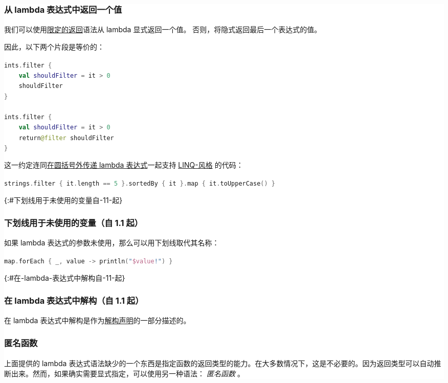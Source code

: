 </div>

### 从 lambda 表达式中返回一个值

我们可以使用[限定的返回](returns.html#标签处返回)语法从 lambda 显式返回一个值。
否则，将隐式返回最后一个表达式的值。

因此，以下两个片段是等价的：

<div class="sample" markdown="1" theme="idea" data-highlight-only>

```kotlin
ints.filter {
    val shouldFilter = it > 0 
    shouldFilter
}

ints.filter {
    val shouldFilter = it > 0 
    return@filter shouldFilter
}
```

</div>

这一约定连同[在圆括号外传递 lambda 表达式](#passing-a-lambda-to-the-last-parameter)一起支持
[LINQ-风格](http://msdn.microsoft.com/en-us/library/bb308959.aspx) 的代码：

<div class="sample" markdown="1" theme="idea" data-highlight-only>

```kotlin
strings.filter { it.length == 5 }.sortedBy { it }.map { it.toUpperCase() }
```

</div>

{:#下划线用于未使用的变量自-11-起}

### 下划线用于未使用的变量（自 1.1 起）

如果 lambda 表达式的参数未使用，那么可以用下划线取代其名称：

<div class="sample" markdown="1" theme="idea" data-highlight-only>

```kotlin
map.forEach { _, value -> println("$value!") }
```

</div>

{:#在-lambda-表达式中解构自-11-起}

### 在 lambda 表达式中解构（自 1.1 起）

在 lambda 表达式中解构是作为[解构声明](multi-declarations.html#在-lambda-表达式中解构自-11-起)的一部分描述的。

### 匿名函数

上面提供的 lambda 表达式语法缺少的一个东西是指定函数的返回类型的能力。在大多数情况下，这是不必要的。因为返回类型可以自动推断出来。然而，如果确实需要显式指定，可以使用另一种语法： _匿名函数_ 。
